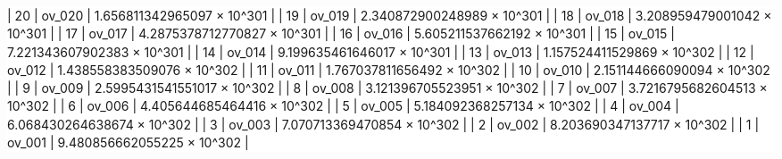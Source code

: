 | 20 | ov_020 | 1.656811342965097 × 10^301 |
| 19 | ov_019 | 2.340872900248989 × 10^301 |
| 18 | ov_018 | 3.208959479001042 × 10^301 |
| 17 | ov_017 | 4.2875378712770827 × 10^301 |
| 16 | ov_016 | 5.605211537662192 × 10^301 |
| 15 | ov_015 | 7.221343607902383 × 10^301 |
| 14 | ov_014 | 9.199635461646017 × 10^301 |
| 13 | ov_013 | 1.157524411529869 × 10^302 |
| 12 | ov_012 | 1.438558383509076 × 10^302 |
| 11 | ov_011 | 1.767037811656492 × 10^302 |
| 10 | ov_010 | 2.151144666090094 × 10^302 |
| 9 | ov_009 | 2.5995431541551017 × 10^302 |
| 8 | ov_008 | 3.121396705523951 × 10^302 |
| 7 | ov_007 | 3.7216795682604513 × 10^302 |
| 6 | ov_006 | 4.405644685464416 × 10^302 |
| 5 | ov_005 | 5.184092368257134 × 10^302 |
| 4 | ov_004 | 6.068430264638674 × 10^302 |
| 3 | ov_003 | 7.070713369470854 × 10^302 |
| 2 | ov_002 | 8.203690347137717 × 10^302 |
| 1 | ov_001 | 9.480856662055225 × 10^302 |

